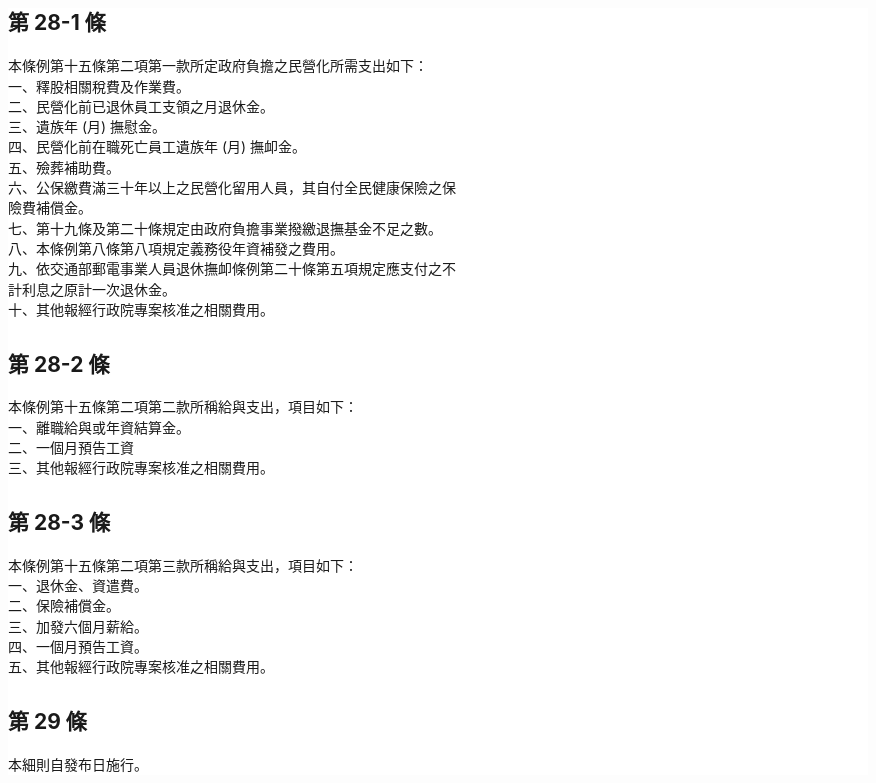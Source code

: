 第 28-1 條
----------
本條例第十五條第二項第一款所定政府負擔之民營化所需支出如下：  
一、釋股相關稅費及作業費。  
二、民營化前已退休員工支領之月退休金。  
三、遺族年 (月) 撫慰金。  
四、民營化前在職死亡員工遺族年 (月) 撫卹金。  
五、殮葬補助費。  
六、公保繳費滿三十年以上之民營化留用人員，其自付全民健康保險之保  
    險費補償金。  
七、第十九條及第二十條規定由政府負擔事業撥繳退撫基金不足之數。  
八、本條例第八條第八項規定義務役年資補發之費用。  
九、依交通部郵電事業人員退休撫卹條例第二十條第五項規定應支付之不  
    計利息之原計一次退休金。  
十、其他報經行政院專案核准之相關費用。

第 28-2 條
----------
本條例第十五條第二項第二款所稱給與支出，項目如下：  
一、離職給與或年資結算金。  
二、一個月預告工資  
三、其他報經行政院專案核准之相關費用。

第 28-3 條
----------
本條例第十五條第二項第三款所稱給與支出，項目如下：  
一、退休金、資遣費。  
二、保險補償金。  
三、加發六個月薪給。  
四、一個月預告工資。  
五、其他報經行政院專案核准之相關費用。

第 29 條
--------
本細則自發布日施行。


